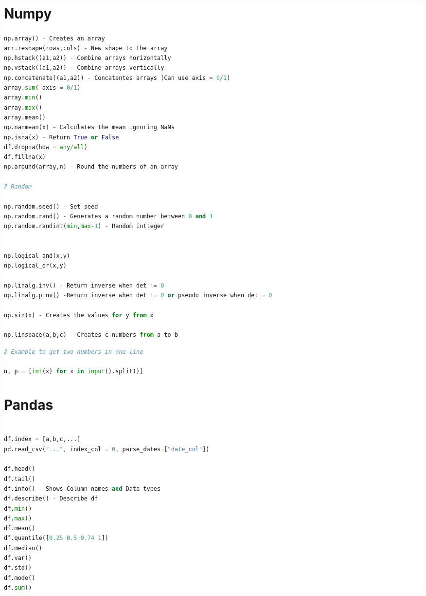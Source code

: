 # Numpy

```py
np.array() - Creates an array
arr.reshape(rows,cols) - New shape to the array
np.hstack((a1,a2)) - Combine arrays horizontally
np.vstack((a1,a2)) - Combine arrays vertically
np.concatenate((a1,a2)) - Concatentes arrays (Can use axis = 0/1)
array.sum( axis = 0/1) 
array.min()
array.max()
array.mean()
np.nanmean(x) - Calculates the mean ignoring NaNs
np.isna(x) - Return True or False
df.dropna(how = any/all)
df.fillna(x)
np.around(array,n) - Round the numbers of an array

# Random

np.random.seed() - Set seed
np.random.rand() - Generates a random number between 0 and 1
np.random.randint(min,max-1) - Random intteger


np.logical_and(x,y)
np.logical_or(x,y)

np.linalg.inv() - Return inverse when det != 0
np.linalg.pinv() -Return inverse when det != 0 or pseudo inverse when det = 0

np.sin(x) - Creates the values for y from x

np.linspace(a,b,c) - Creates c numbers from a to b 
```

```py
# Example to get two numbers in one line

n, p = [int(x) for x in input().split()]
```

# Pandas

```py

df.index = [a,b,c,...]
pd.read_csv("...", index_col = 0, parse_dates=["date_col"])

df.head()
df.tail()
df.info() - Shows Column names and Data types
df.describe() - Describe df
df.min()
df.max()
df.mean()
df.quantile([0.25 0.5 0.74 1])
df.median()
df.var()
df.std()
df.mode()
df.sum()

```